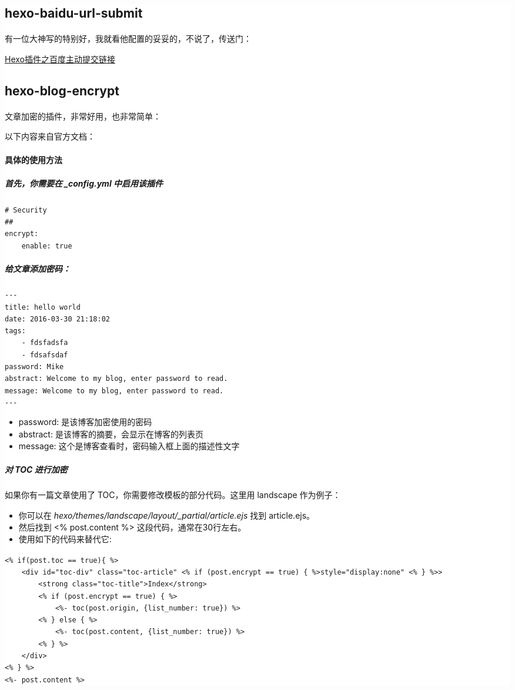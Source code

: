 ## hexo-baidu-url-submit

有一位大神写的特别好，我就看他配置的妥妥的，不说了，传送门：

<a href="https://hui-wang.info/2016/10/23/Hexo%E6%8F%92%E4%BB%B6%E4%B9%8B%E7%99%BE%E5%BA%A6%E4%B8%BB%E5%8A%A8%E6%8F%90%E4%BA%A4%E9%93%BE%E6%8E%A5/">Hexo插件之百度主动提交链接 </a>

## hexo-blog-encrypt

文章加密的插件，非常好用，也非常简单：

以下内容来自官方文档：

#### 具体的使用方法

##### 首先，你需要在 _config.yml 中启用该插件

```
# Security
##
encrypt:
    enable: true
```

##### 给文章添加密码：

```
---
title: hello world
date: 2016-03-30 21:18:02
tags:
    - fdsfadsfa
    - fdsafsdaf
password: Mike
abstract: Welcome to my blog, enter password to read.
message: Welcome to my blog, enter password to read.
---
```

- password: 是该博客加密使用的密码
- abstract: 是该博客的摘要，会显示在博客的列表页
- message: 这个是博客查看时，密码输入框上面的描述性文字

##### 对 TOC 进行加密

如果你有一篇文章使用了 TOC，你需要修改模板的部分代码。这里用 landscape 作为例子：

- 你可以在 *hexo/themes/landscape/layout/_partial/article.ejs* 找到 article.ejs。
- 然后找到 <% post.content %> 这段代码，通常在30行左右。
- 使用如下的代码来替代它:

```
<% if(post.toc == true){ %>
    <div id="toc-div" class="toc-article" <% if (post.encrypt == true) { %>style="display:none" <% } %>>
        <strong class="toc-title">Index</strong>
        <% if (post.encrypt == true) { %>
            <%- toc(post.origin, {list_number: true}) %>
        <% } else { %>
            <%- toc(post.content, {list_number: true}) %>
        <% } %>
    </div>
<% } %>
<%- post.content %>
```
